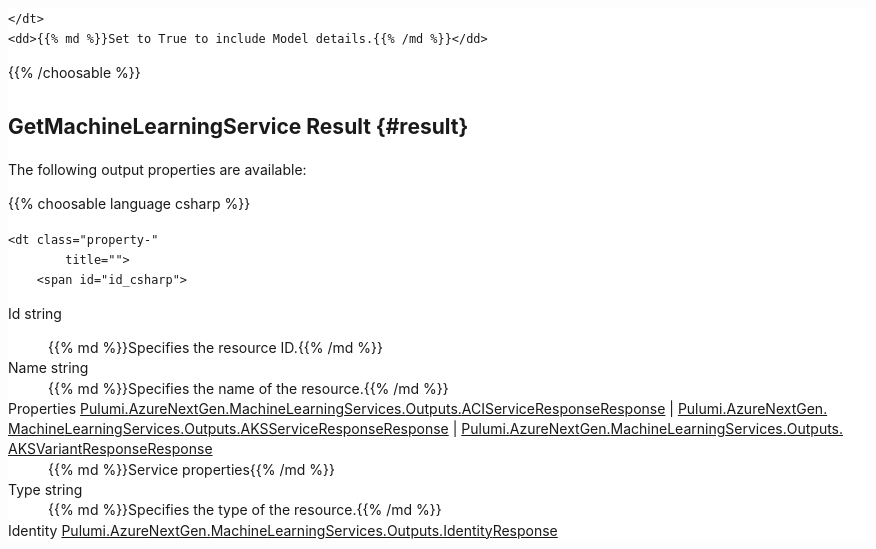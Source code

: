     </dt>
    <dd>{{% md %}}Set to True to include Model details.{{% /md %}}</dd>
</dl>
{{% /choosable %}}




## GetMachineLearningService Result {#result}

The following output properties are available:



{{% choosable language csharp %}}
<dl class="resources-properties">

    <dt class="property-"
            title="">
        <span id="id_csharp">
<a href="#id_csharp" style="color: inherit; text-decoration: inherit;">Id</a>
</span>
        <span class="property-indicator"></span>
        <span class="property-type">string</span>
    </dt>
    <dd>{{% md %}}Specifies the resource ID.{{% /md %}}</dd>
    <dt class="property-"
            title="">
        <span id="name_csharp">
<a href="#name_csharp" style="color: inherit; text-decoration: inherit;">Name</a>
</span>
        <span class="property-indicator"></span>
        <span class="property-type">string</span>
    </dt>
    <dd>{{% md %}}Specifies the name of the resource.{{% /md %}}</dd>
    <dt class="property-"
            title="">
        <span id="properties_csharp">
<a href="#properties_csharp" style="color: inherit; text-decoration: inherit;">Properties</a>
</span>
        <span class="property-indicator"></span>
        <span class="property-type"><a href="#aciserviceresponseresponse">Pulumi.<wbr>Azure<wbr>Next<wbr>Gen.<wbr>Machine<wbr>Learning<wbr>Services.<wbr>Outputs.<wbr>ACIService<wbr>Response<wbr>Response</a> | <a href="#aksserviceresponseresponse">Pulumi.<wbr>Azure<wbr>Next<wbr>Gen.<wbr>Machine<wbr>Learning<wbr>Services.<wbr>Outputs.<wbr>AKSService<wbr>Response<wbr>Response</a> | <a href="#aksvariantresponseresponse">Pulumi.<wbr>Azure<wbr>Next<wbr>Gen.<wbr>Machine<wbr>Learning<wbr>Services.<wbr>Outputs.<wbr>AKSVariant<wbr>Response<wbr>Response</a></span>
    </dt>
    <dd>{{% md %}}Service properties{{% /md %}}</dd>
    <dt class="property-"
            title="">
        <span id="type_csharp">
<a href="#type_csharp" style="color: inherit; text-decoration: inherit;">Type</a>
</span>
        <span class="property-indicator"></span>
        <span class="property-type">string</span>
    </dt>
    <dd>{{% md %}}Specifies the type of the resource.{{% /md %}}</dd>
    <dt class="property-"
            title="">
        <span id="identity_csharp">
<a href="#identity_csharp" style="color: inherit; text-decoration: inherit;">Identity</a>
</span>
        <span class="property-indicator"></span>
        <span class="property-type"><a href="#identityresponse">Pulumi.<wbr>Azure<wbr>Next<wbr>Gen.<wbr>Machine<wbr>Learning<wbr>Services.<wbr>Outputs.<wbr>Identity<wbr>Response</a></span>